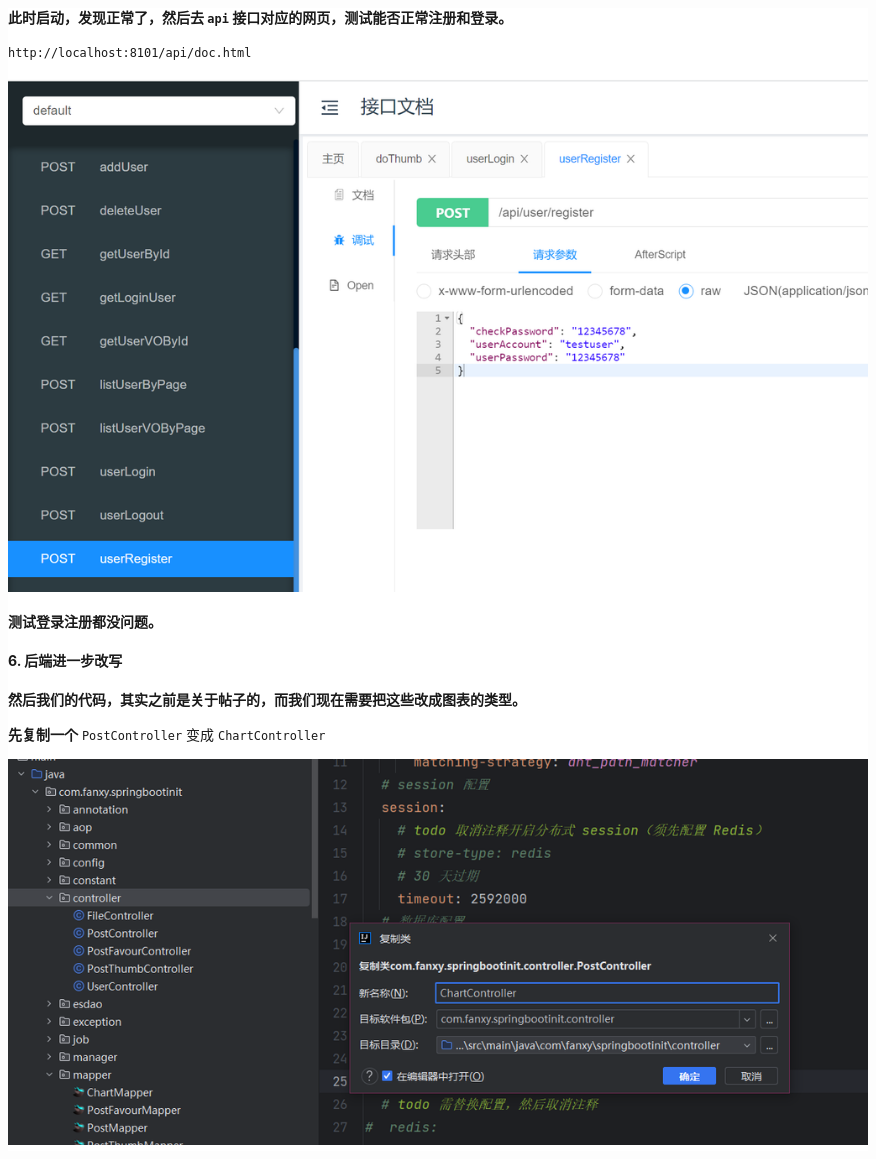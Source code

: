 **此时启动，发现正常了，然后去 `api` 接口对应的网页，测试能否正常注册和登录。**

```sh
http://localhost:8101/api/doc.html
```

![23.png](./智能BI项目.assets/23.png)

**测试登录注册都没问题。**



#### 6. 后端进一步改写

**然后我们的代码，其实之前是关于帖子的，而我们现在需要把这些改成图表的类型。**

**先复制一个** `PostController` 变成 `ChartController` 

![24.png](./智能BI项目.assets/24.png)
